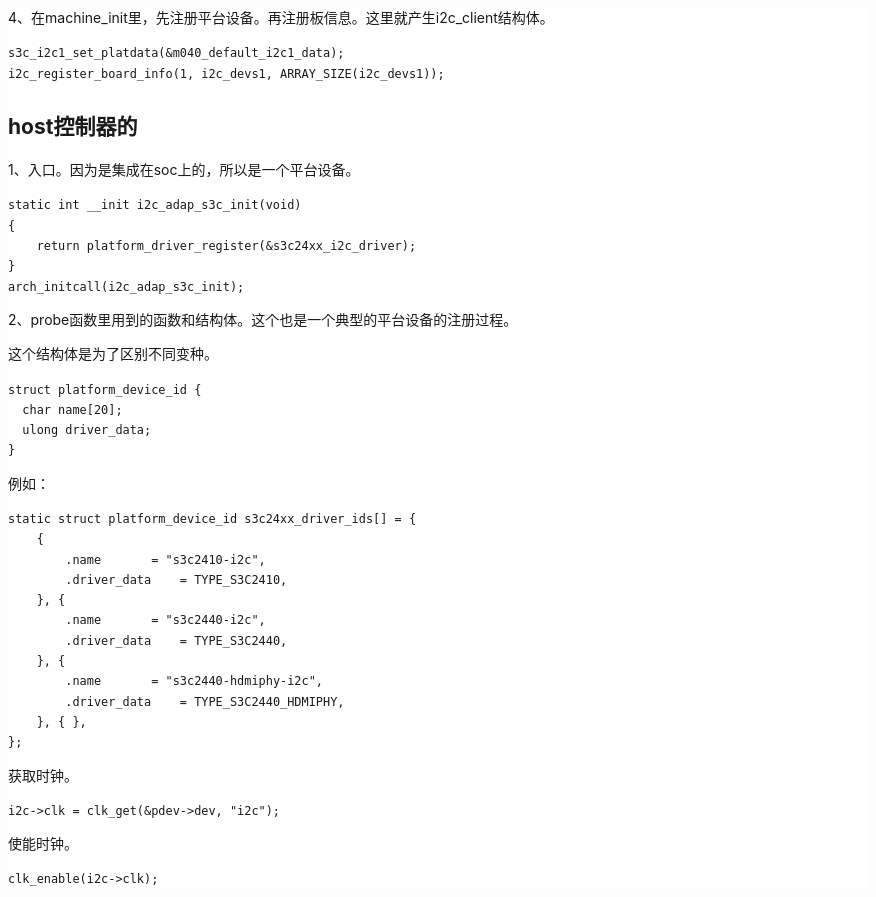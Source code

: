 4、在machine_init里，先注册平台设备。再注册板信息。这里就产生i2c_client结构体。

```
s3c_i2c1_set_platdata(&m040_default_i2c1_data);
i2c_register_board_info(1, i2c_devs1, ARRAY_SIZE(i2c_devs1));
```

## host控制器的

1、入口。因为是集成在soc上的，所以是一个平台设备。

```
static int __init i2c_adap_s3c_init(void)
{
	return platform_driver_register(&s3c24xx_i2c_driver);
}
arch_initcall(i2c_adap_s3c_init);
```

2、probe函数里用到的函数和结构体。这个也是一个典型的平台设备的注册过程。

这个结构体是为了区别不同变种。

```
struct platform_device_id {
  char name[20];
  ulong driver_data;
}
```

例如：

```
static struct platform_device_id s3c24xx_driver_ids[] = {
	{
		.name		= "s3c2410-i2c",
		.driver_data	= TYPE_S3C2410,
	}, {
		.name		= "s3c2440-i2c",
		.driver_data	= TYPE_S3C2440,
	}, {
		.name		= "s3c2440-hdmiphy-i2c",
		.driver_data	= TYPE_S3C2440_HDMIPHY,
	}, { },
};
```

获取时钟。

```
i2c->clk = clk_get(&pdev->dev, "i2c");
```

使能时钟。

```
clk_enable(i2c->clk);
```
